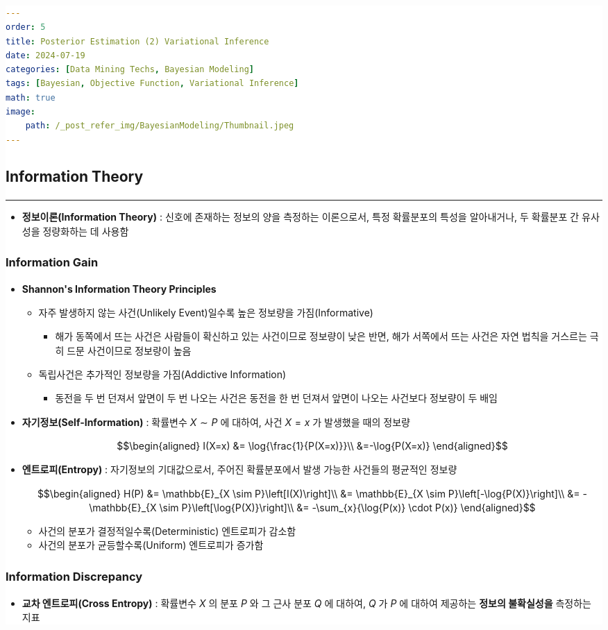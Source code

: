 ```yaml
---
order: 5
title: Posterior Estimation (2) Variational Inference
date: 2024-07-19
categories: [Data Mining Techs, Bayesian Modeling]
tags: [Bayesian, Objective Function, Variational Inference]
math: true
image:
    path: /_post_refer_img/BayesianModeling/Thumbnail.jpeg
---
```


## Information Theory
-----

- **정보이론(Information Theory)** : 신호에 존재하는 정보의 양을 측정하는 이론으로서, 특정 확률분포의 특성을 알아내거나, 두 확률분포 간 유사성을 정량화하는 데 사용함

### Information Gain

- **Shannon's Information Theory Principles**
    - 자주 발생하지 않는 사건(Unlikely Event)일수록 높은 정보량을 가짐(Informative)
        - 해가 동쪽에서 뜨는 사건은 사람들이 확신하고 있는 사건이므로 정보량이 낮은 반면, 해가 서쪽에서 뜨는 사건은 자연 법칙을 거스르는 극히 드문 사건이므로 정보량이 높음

    - 독립사건은 추가적인 정보량을 가짐(Addictive Information)
        - 동전을 두 번 던져서 앞면이 두 번 나오는 사건은 동전을 한 번 던져서 앞면이 나오는 사건보다 정보량이 두 배임

- **자기정보(Self-Information)** : 확률변수 $X \sim P$ 에 대하여, 사건 $X=x$ 가 발생했을 때의 정보량

    $$\begin{aligned}
    I(X=x)
    &= \log{\frac{1}{P(X=x)}}\\
    &=-\log{P(X=x)}
    \end{aligned}$$

- **엔트로피(Entropy)** : 자기정보의 기대값으로서, 주어진 확률분포에서 발생 가능한 사건들의 평균적인 정보량

    $$\begin{aligned}
    H(P)
    &= \mathbb{E}_{X \sim P}\left[I(X)\right]\\
    &= \mathbb{E}_{X \sim P}\left[-\log{P(X)}\right]\\
    &= -\mathbb{E}_{X \sim P}\left[\log{P(X)}\right]\\
    &= -\sum_{x}{\log{P(x)} \cdot P(x)}
    \end{aligned}$$

    - 사건의 분포가 결정적일수록(Deterministic) 엔트로피가 감소함
    - 사건의 분포가 균등할수록(Uniform) 엔트로피가 증가함

### Information Discrepancy

- **교차 엔트로피(Cross Entropy)** : 확률변수 $X$ 의 분포 $P$ 와 그 근사 분포 $Q$ 에 대하여, $Q$ 가 $P$ 에 대하여 제공하는 **정보의 불확실성을** 측정하는 지표
